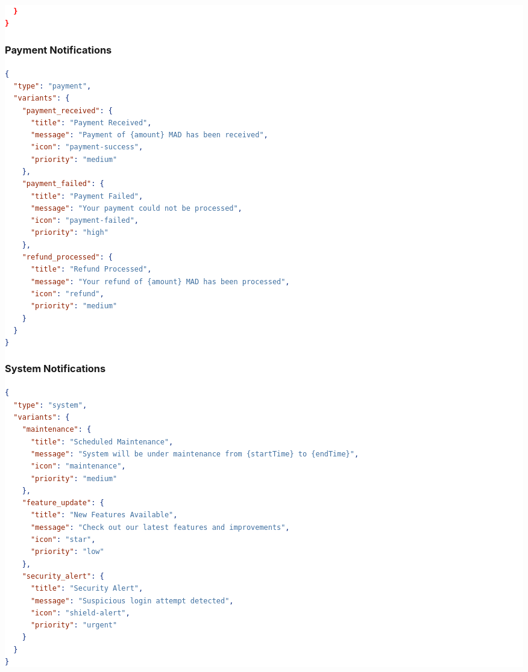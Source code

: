 ```json
  }
}
```

### Payment Notifications
```json
{
  "type": "payment",
  "variants": {
    "payment_received": {
      "title": "Payment Received",
      "message": "Payment of {amount} MAD has been received",
      "icon": "payment-success",
      "priority": "medium"
    },
    "payment_failed": {
      "title": "Payment Failed",
      "message": "Your payment could not be processed",
      "icon": "payment-failed",
      "priority": "high"
    },
    "refund_processed": {
      "title": "Refund Processed",
      "message": "Your refund of {amount} MAD has been processed",
      "icon": "refund",
      "priority": "medium"
    }
  }
}
```

### System Notifications
```json
{
  "type": "system",
  "variants": {
    "maintenance": {
      "title": "Scheduled Maintenance",
      "message": "System will be under maintenance from {startTime} to {endTime}",
      "icon": "maintenance",
      "priority": "medium"
    },
    "feature_update": {
      "title": "New Features Available",
      "message": "Check out our latest features and improvements",
      "icon": "star",
      "priority": "low"
    },
    "security_alert": {
      "title": "Security Alert",
      "message": "Suspicious login attempt detected",
      "icon": "shield-alert",
      "priority": "urgent"
    }
  }
}
```
